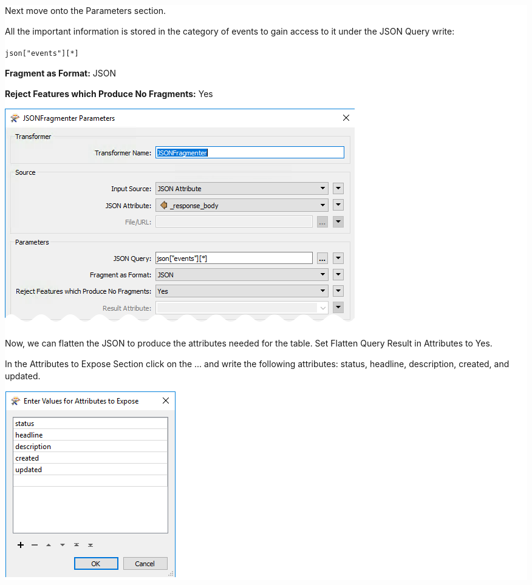 Next move onto the Parameters section.

All the important
information is stored in the category of events to gain access to it
under the JSON Query write:


    json["events"][*]

**Fragment as Format:** JSON

**Reject Features which Produce No Fragments:** Yes



![](./Images/9.4.36.JSONFra.png)



Now, we can flatten the JSON to produce the attributes needed for the table. Set Flatten Query Result in Attributes to Yes.

In the Attributes to Expose Section click on the ... and write the following attributes: status, headline,
description, created, and updated.

![](./Images/9.4.37.AttributeExposed.png)
